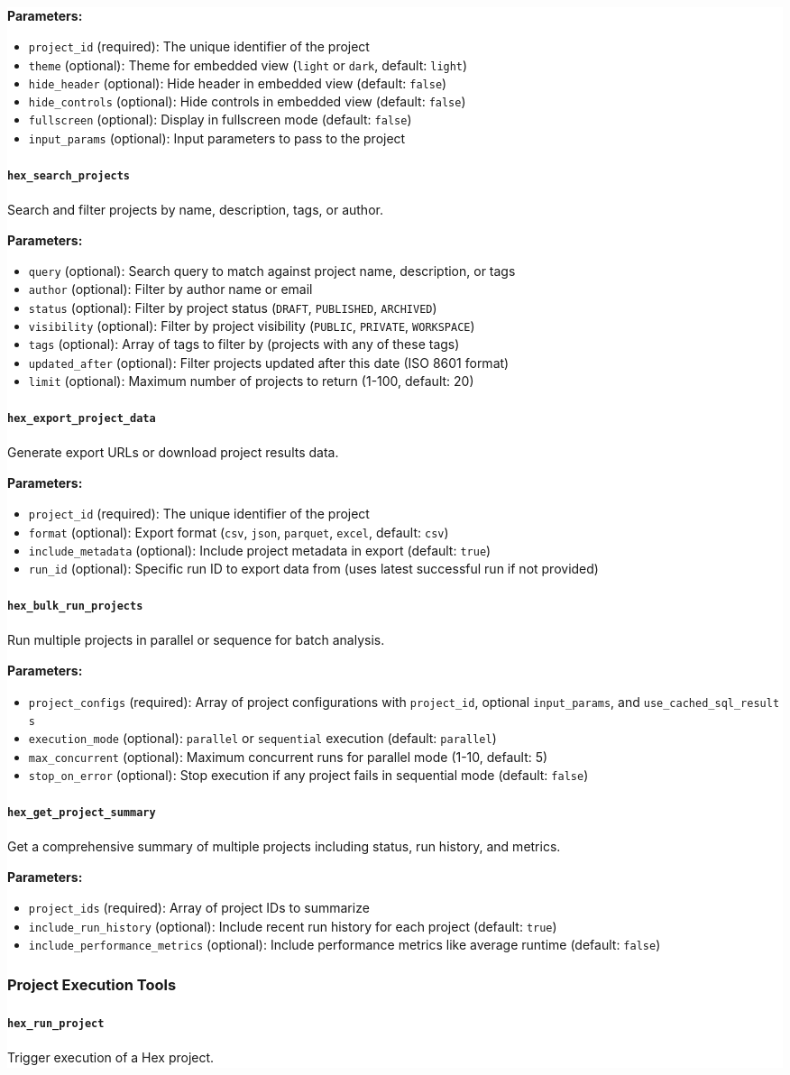 **Parameters:**
- `project_id` (required): The unique identifier of the project
- `theme` (optional): Theme for embedded view (`light` or `dark`, default: `light`)
- `hide_header` (optional): Hide header in embedded view (default: `false`)
- `hide_controls` (optional): Hide controls in embedded view (default: `false`)
- `fullscreen` (optional): Display in fullscreen mode (default: `false`)
- `input_params` (optional): Input parameters to pass to the project

#### `hex_search_projects`
Search and filter projects by name, description, tags, or author.

**Parameters:**
- `query` (optional): Search query to match against project name, description, or tags
- `author` (optional): Filter by author name or email
- `status` (optional): Filter by project status (`DRAFT`, `PUBLISHED`, `ARCHIVED`)
- `visibility` (optional): Filter by project visibility (`PUBLIC`, `PRIVATE`, `WORKSPACE`)
- `tags` (optional): Array of tags to filter by (projects with any of these tags)
- `updated_after` (optional): Filter projects updated after this date (ISO 8601 format)
- `limit` (optional): Maximum number of projects to return (1-100, default: 20)

#### `hex_export_project_data`
Generate export URLs or download project results data.

**Parameters:**
- `project_id` (required): The unique identifier of the project
- `format` (optional): Export format (`csv`, `json`, `parquet`, `excel`, default: `csv`)
- `include_metadata` (optional): Include project metadata in export (default: `true`)
- `run_id` (optional): Specific run ID to export data from (uses latest successful run if not provided)

#### `hex_bulk_run_projects`
Run multiple projects in parallel or sequence for batch analysis.

**Parameters:**
- `project_configs` (required): Array of project configurations with `project_id`, optional `input_params`, and `use_cached_sql_results`
- `execution_mode` (optional): `parallel` or `sequential` execution (default: `parallel`)
- `max_concurrent` (optional): Maximum concurrent runs for parallel mode (1-10, default: 5)
- `stop_on_error` (optional): Stop execution if any project fails in sequential mode (default: `false`)

#### `hex_get_project_summary`
Get a comprehensive summary of multiple projects including status, run history, and metrics.

**Parameters:**
- `project_ids` (required): Array of project IDs to summarize
- `include_run_history` (optional): Include recent run history for each project (default: `true`)
- `include_performance_metrics` (optional): Include performance metrics like average runtime (default: `false`)

### Project Execution Tools

#### `hex_run_project`
Trigger execution of a Hex project.
